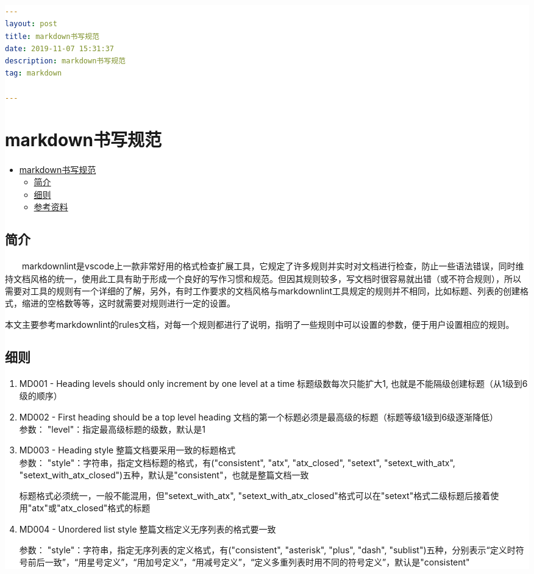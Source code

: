 ```yaml
---
layout: post
title: markdown书写规范
date: 2019-11-07 15:31:37
description: markdown书写规范
tag: markdown

---
```



# markdown书写规范

- [markdown书写规范](#markdown书写规范)
  - [简介](#简介)
  - [细则](#细则)
  - [参考资料](#参考资料)

## 简介

&emsp;&emsp;markdownlint是vscode上一款非常好用的格式检查扩展工具，它规定了许多规则并实时对文档进行检查，防止一些语法错误，同时维持文档风格的统一，使用此工具有助于形成一个良好的写作习惯和规范。但因其规则较多，写文档时很容易就出错（或不符合规则），所以需要对工具的规则有一个详细的了解，另外，有时工作要求的文档风格与markdownlint工具规定的规则并不相同，比如标题、列表的创建格式，缩进的空格数等等，这时就需要对规则进行一定的设置。

本文主要参考markdownlint的rules文档，对每一个规则都进行了说明，指明了一些规则中可以设置的参数，便于用户设置相应的规则。

## 细则

1. MD001 - Heading levels should only increment by one level at a time
    标题级数每次只能扩大1, 也就是不能隔级创建标题（从1级到6级的顺序）

2. MD002 - First heading should be a top level heading
    文档的第一个标题必须是最高级的标题（标题等级1级到6级逐渐降低）  
    参数：
    "level"：指定最高级标题的级数，默认是1

3. MD003 - Heading style
    整篇文档要采用一致的标题格式  
    参数：
    "style"：字符串，指定文档标题的格式，有("consistent", "atx", "atx_closed", "setext", "setext_with_atx", "setext_with_atx_closed")五种，默认是"consistent"，也就是整篇文档一致

    标题格式必须统一，一般不能混用，但"setext_with_atx", "setext_with_atx_closed"格式可以在"setext"格式二级标题后接着使用"atx"或"atx_closed"格式的标题

4. MD004 - Unordered list style
    整篇文档定义无序列表的格式要一致

    参数：
    "style"：字符串，指定无序列表的定义格式，有("consistent", "asterisk", "plus", "dash", "sublist")五种，分别表示“定义时符号前后一致”，“用星号定义”，“用加号定义”，“用减号定义”，“定义多重列表时用不同的符号定义”，默认是"consistent"
